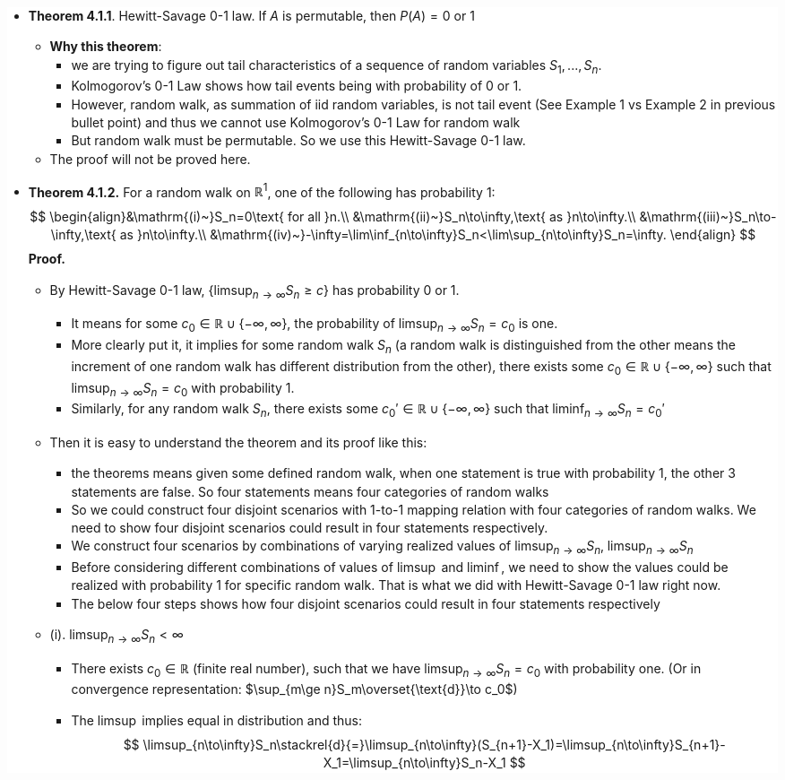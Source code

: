 - **Theorem 4.1.1**. Hewitt-Savage 0-1 law. If $A$ is permutable, then $P(A)=0$ or $1$

  - **Why this theorem**: 
    - we are trying to figure out tail characteristics of a sequence of random variables $S_1,...,S_n$. 
    - Kolmogorov’s 0-1 Law shows how tail events being with probability of 0 or 1. 
    - However, random walk, as summation of iid random variables, is not tail event (See Example 1 vs Example 2 in previous bullet point) and thus we cannot use Kolmogorov’s 0-1 Law for random walk
    - But random walk must be permutable. So we use this Hewitt-Savage 0-1 law.
  - The proof will not be proved here.

- **Theorem 4.1.2.** For a random walk on $\mathbb R^1$, one of the following has probability 1:
  $$
  \begin{align}&\mathrm{(i)~}S_n=0\text{ for all }n.\\
  &\mathrm{(ii)~}S_n\to\infty,\text{ as }n\to\infty.\\
  &\mathrm{(iii)~}S_n\to-\infty,\text{ as }n\to\infty.\\
  &\mathrm{(iv)~}-\infty=\lim\inf_{n\to\infty}S_n<\lim\sup_{n\to\infty}S_n=\infty.
  \end{align}
  $$
  **Proof.**

  - By Hewitt-Savage 0-1 law, $\{\limsup_{n\to\infty} S_n\ge c\}$ has probability 0 or 1. 

    - It means for some $c_0\in\mathbb R\cup\{-\infty,\infty\}$, the probability of $\limsup_{n\to\infty} S_n= c_0$ is one. 
    - More clearly put it, it implies for some random walk $S_n$ (a random walk is distinguished from the other means the increment of one random walk has different distribution from the other), there exists some $c_0\in\mathbb R\cup\{-\infty,\infty\}$ such that $\limsup_{n\to\infty} S_n= c_0$ with probability 1.
    - Similarly, for any random walk $S_n$, there exists some $c_0'\in\mathbb R\cup\{-\infty,\infty\}$ such that $\liminf_{n\to\infty} S_n= c_0'$

  - Then it is easy to understand the theorem and its proof like this:

    - the theorems means given some defined random walk, when one statement is true with probability 1, the other 3 statements are false. So four statements means four categories of random walks
    - So we could construct four disjoint scenarios with 1-to-1 mapping relation with four categories of random walks. We need to show four disjoint scenarios could result in four statements respectively. 
    - We construct four scenarios by combinations of varying realized values of $\limsup_{n\to\infty}S_n,\;\limsup_{n\to\infty}S_n$
    - Before considering different combinations of values of $\limsup$ and $\liminf$, we need to show the values could be realized with probability 1 for specific random walk. That is what we did with Hewitt-Savage 0-1 law right now.
    - The below four steps shows how four disjoint scenarios could result in four statements respectively

  - $(\mathrm i)$. $\limsup_{n\to\infty}S_n<\infty$

    - There exists $c_0\in \mathbb R$ (finite real number), such that we have $\limsup_{n\to\infty} S_n= c_0$ with probability one. (Or in convergence representation: $\sup_{m\ge n}S_m\overset{\text{d}}\to c_0$)

    - The $\limsup$ implies equal in distribution and thus:
      $$
      \limsup_{n\to\infty}S_n\stackrel{d}{=}\limsup_{n\to\infty}(S_{n+1}-X_1)=\limsup_{n\to\infty}S_{n+1}-X_1=\limsup_{n\to\infty}S_n-X_1
      $$
